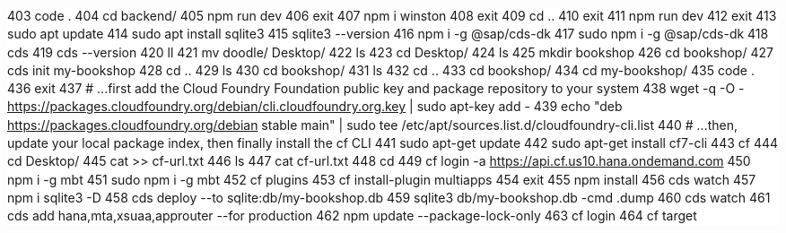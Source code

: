   403  code .
  404  cd backend/
  405  npm run dev
  406  exit
  407  npm i winston
  408  exit
  409  cd ..
  410  exit
  411  npm run dev
  412  exit
  413  sudo apt update
  414  sudo apt install sqlite3
  415  sqlite3 --version
  416  npm i -g @sap/cds-dk
  417  sudo npm i -g @sap/cds-dk
  418  cds
  419  cds --version
  420  ll
  421  mv doodle/ Desktop/
  422  ls
  423  cd Desktop/
  424  ls
  425  mkdir bookshop
  426  cd bookshop/
  427  cds init my-bookshop
  428  cd ..
  429  ls
  430  cd bookshop/
  431  ls
  432  cd ..
  433  cd bookshop/
  434  cd my-bookshop/
  435  code .
  436  exit
  437  # ...first add the Cloud Foundry Foundation public key and package repository to your system
  438  wget -q -O - https://packages.cloudfoundry.org/debian/cli.cloudfoundry.org.key | sudo apt-key add -
  439  echo "deb https://packages.cloudfoundry.org/debian stable main" | sudo tee /etc/apt/sources.list.d/cloudfoundry-cli.list
  440  # ...then, update your local package index, then finally install the cf CLI
  441  sudo apt-get update
  442  sudo apt-get install cf7-cli
  443  cf
  444  cd Desktop/
  445  cat >> cf-url.txt
  446  ls
  447  cat cf-url.txt 
  448  cd
  449  cf login -a https://api.cf.us10.hana.ondemand.com
  450  npm i -g mbt
  451  sudo npm i -g mbt
  452  cf plugins
  453  cf install-plugin multiapps
  454  exit
  455  npm install
  456  cds watch
  457  npm i sqlite3 -D
  458  cds deploy --to sqlite:db/my-bookshop.db
  459  sqlite3 db/my-bookshop.db -cmd .dump
  460  cds watch
  461  cds add hana,mta,xsuaa,approuter --for production
  462  npm update --package-lock-only
  463  cf login
  464  cf target